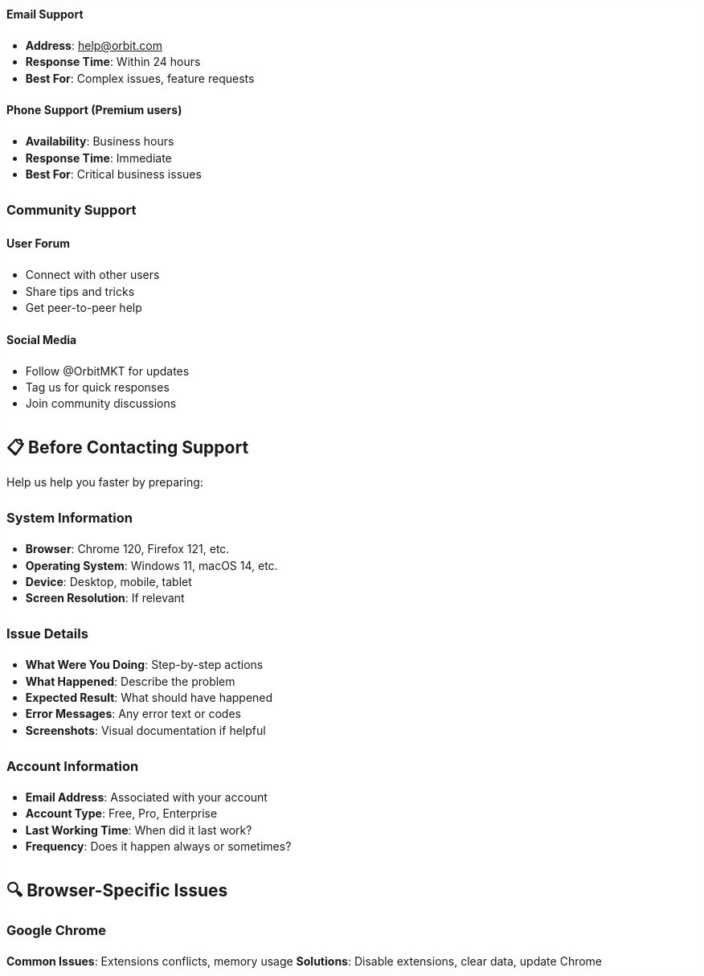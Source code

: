 #### **Email Support**
- **Address**: help@orbit.com
- **Response Time**: Within 24 hours
- **Best For**: Complex issues, feature requests

#### **Phone Support** (Premium users)
- **Availability**: Business hours
- **Response Time**: Immediate
- **Best For**: Critical business issues

### Community Support

#### **User Forum**
- Connect with other users
- Share tips and tricks
- Get peer-to-peer help

#### **Social Media**
- Follow @OrbitMKT for updates
- Tag us for quick responses
- Join community discussions

## 📋 Before Contacting Support

Help us help you faster by preparing:

### System Information
- **Browser**: Chrome 120, Firefox 121, etc.
- **Operating System**: Windows 11, macOS 14, etc.
- **Device**: Desktop, mobile, tablet
- **Screen Resolution**: If relevant

### Issue Details
- **What Were You Doing**: Step-by-step actions
- **What Happened**: Describe the problem
- **Expected Result**: What should have happened
- **Error Messages**: Any error text or codes
- **Screenshots**: Visual documentation if helpful

### Account Information
- **Email Address**: Associated with your account
- **Account Type**: Free, Pro, Enterprise
- **Last Working Time**: When did it last work?
- **Frequency**: Does it happen always or sometimes?

## 🔍 Browser-Specific Issues

### Google Chrome
**Common Issues**: Extensions conflicts, memory usage
**Solutions**: Disable extensions, clear data, update Chrome
